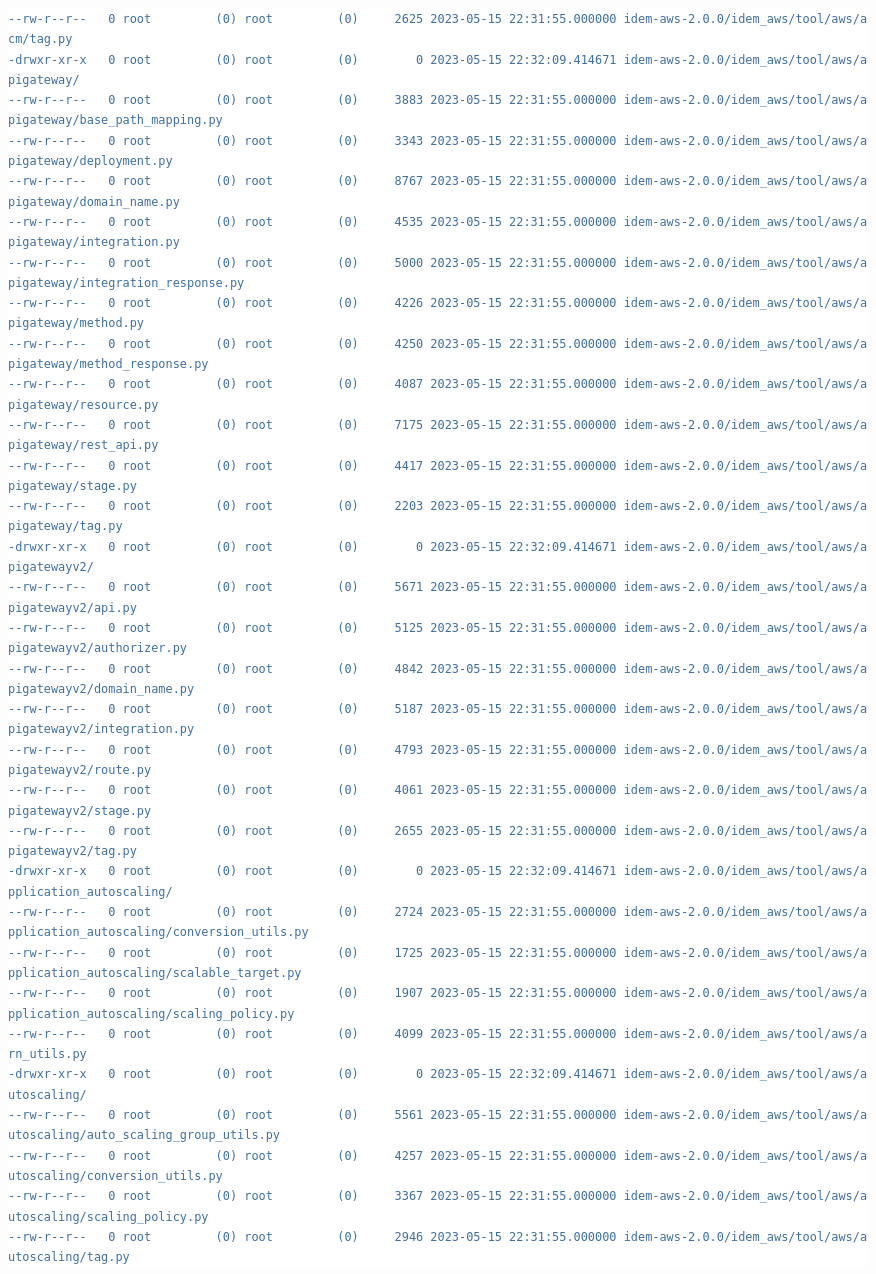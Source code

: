 ```diff
--rw-r--r--   0 root         (0) root         (0)     2625 2023-05-15 22:31:55.000000 idem-aws-2.0.0/idem_aws/tool/aws/acm/tag.py
-drwxr-xr-x   0 root         (0) root         (0)        0 2023-05-15 22:32:09.414671 idem-aws-2.0.0/idem_aws/tool/aws/apigateway/
--rw-r--r--   0 root         (0) root         (0)     3883 2023-05-15 22:31:55.000000 idem-aws-2.0.0/idem_aws/tool/aws/apigateway/base_path_mapping.py
--rw-r--r--   0 root         (0) root         (0)     3343 2023-05-15 22:31:55.000000 idem-aws-2.0.0/idem_aws/tool/aws/apigateway/deployment.py
--rw-r--r--   0 root         (0) root         (0)     8767 2023-05-15 22:31:55.000000 idem-aws-2.0.0/idem_aws/tool/aws/apigateway/domain_name.py
--rw-r--r--   0 root         (0) root         (0)     4535 2023-05-15 22:31:55.000000 idem-aws-2.0.0/idem_aws/tool/aws/apigateway/integration.py
--rw-r--r--   0 root         (0) root         (0)     5000 2023-05-15 22:31:55.000000 idem-aws-2.0.0/idem_aws/tool/aws/apigateway/integration_response.py
--rw-r--r--   0 root         (0) root         (0)     4226 2023-05-15 22:31:55.000000 idem-aws-2.0.0/idem_aws/tool/aws/apigateway/method.py
--rw-r--r--   0 root         (0) root         (0)     4250 2023-05-15 22:31:55.000000 idem-aws-2.0.0/idem_aws/tool/aws/apigateway/method_response.py
--rw-r--r--   0 root         (0) root         (0)     4087 2023-05-15 22:31:55.000000 idem-aws-2.0.0/idem_aws/tool/aws/apigateway/resource.py
--rw-r--r--   0 root         (0) root         (0)     7175 2023-05-15 22:31:55.000000 idem-aws-2.0.0/idem_aws/tool/aws/apigateway/rest_api.py
--rw-r--r--   0 root         (0) root         (0)     4417 2023-05-15 22:31:55.000000 idem-aws-2.0.0/idem_aws/tool/aws/apigateway/stage.py
--rw-r--r--   0 root         (0) root         (0)     2203 2023-05-15 22:31:55.000000 idem-aws-2.0.0/idem_aws/tool/aws/apigateway/tag.py
-drwxr-xr-x   0 root         (0) root         (0)        0 2023-05-15 22:32:09.414671 idem-aws-2.0.0/idem_aws/tool/aws/apigatewayv2/
--rw-r--r--   0 root         (0) root         (0)     5671 2023-05-15 22:31:55.000000 idem-aws-2.0.0/idem_aws/tool/aws/apigatewayv2/api.py
--rw-r--r--   0 root         (0) root         (0)     5125 2023-05-15 22:31:55.000000 idem-aws-2.0.0/idem_aws/tool/aws/apigatewayv2/authorizer.py
--rw-r--r--   0 root         (0) root         (0)     4842 2023-05-15 22:31:55.000000 idem-aws-2.0.0/idem_aws/tool/aws/apigatewayv2/domain_name.py
--rw-r--r--   0 root         (0) root         (0)     5187 2023-05-15 22:31:55.000000 idem-aws-2.0.0/idem_aws/tool/aws/apigatewayv2/integration.py
--rw-r--r--   0 root         (0) root         (0)     4793 2023-05-15 22:31:55.000000 idem-aws-2.0.0/idem_aws/tool/aws/apigatewayv2/route.py
--rw-r--r--   0 root         (0) root         (0)     4061 2023-05-15 22:31:55.000000 idem-aws-2.0.0/idem_aws/tool/aws/apigatewayv2/stage.py
--rw-r--r--   0 root         (0) root         (0)     2655 2023-05-15 22:31:55.000000 idem-aws-2.0.0/idem_aws/tool/aws/apigatewayv2/tag.py
-drwxr-xr-x   0 root         (0) root         (0)        0 2023-05-15 22:32:09.414671 idem-aws-2.0.0/idem_aws/tool/aws/application_autoscaling/
--rw-r--r--   0 root         (0) root         (0)     2724 2023-05-15 22:31:55.000000 idem-aws-2.0.0/idem_aws/tool/aws/application_autoscaling/conversion_utils.py
--rw-r--r--   0 root         (0) root         (0)     1725 2023-05-15 22:31:55.000000 idem-aws-2.0.0/idem_aws/tool/aws/application_autoscaling/scalable_target.py
--rw-r--r--   0 root         (0) root         (0)     1907 2023-05-15 22:31:55.000000 idem-aws-2.0.0/idem_aws/tool/aws/application_autoscaling/scaling_policy.py
--rw-r--r--   0 root         (0) root         (0)     4099 2023-05-15 22:31:55.000000 idem-aws-2.0.0/idem_aws/tool/aws/arn_utils.py
-drwxr-xr-x   0 root         (0) root         (0)        0 2023-05-15 22:32:09.414671 idem-aws-2.0.0/idem_aws/tool/aws/autoscaling/
--rw-r--r--   0 root         (0) root         (0)     5561 2023-05-15 22:31:55.000000 idem-aws-2.0.0/idem_aws/tool/aws/autoscaling/auto_scaling_group_utils.py
--rw-r--r--   0 root         (0) root         (0)     4257 2023-05-15 22:31:55.000000 idem-aws-2.0.0/idem_aws/tool/aws/autoscaling/conversion_utils.py
--rw-r--r--   0 root         (0) root         (0)     3367 2023-05-15 22:31:55.000000 idem-aws-2.0.0/idem_aws/tool/aws/autoscaling/scaling_policy.py
--rw-r--r--   0 root         (0) root         (0)     2946 2023-05-15 22:31:55.000000 idem-aws-2.0.0/idem_aws/tool/aws/autoscaling/tag.py
```
